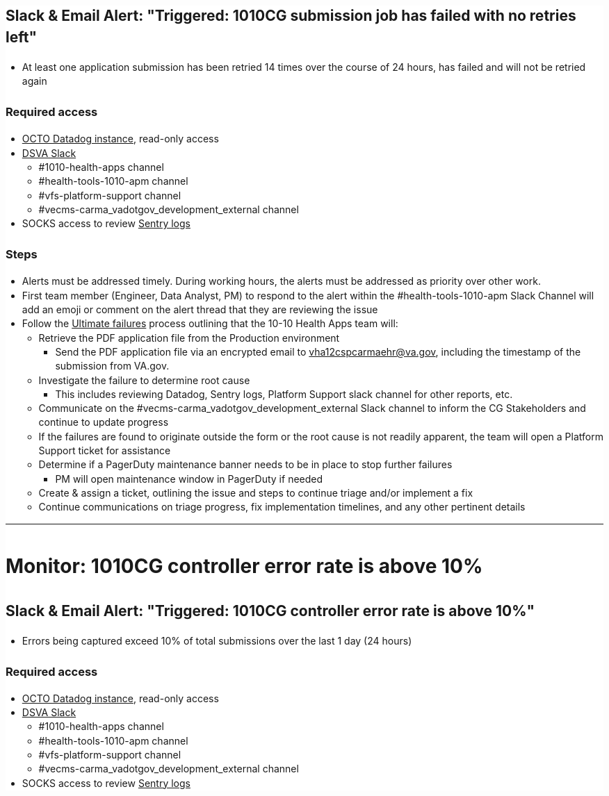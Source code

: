 ## Slack & Email Alert: "Triggered: 1010CG submission job has failed with no retries left"
- At least one application submission has been retried 14 times over the course of 24 hours, has failed and will not be retried again

### Required access
- [OCTO Datadog instance](https://vagov.ddog-gov.com/), read-only access
- [DSVA Slack](dsva.slack.com)
     - #1010-health-apps channel
     - #health-tools-1010-apm channel
     - #vfs-platform-support channel
     - #vecms-carma_vadotgov_development_external channel
- SOCKS access to review [Sentry logs](http://sentry.vfs.va.gov/organizations/vsp/issues/)

### Steps
- Alerts must be addressed timely.  During working hours, the alerts must be addressed as priority over other work.
- First team member (Engineer, Data Analyst, PM) to respond to the alert within the #health-tools-1010-apm Slack Channel will add an emoji or comment on the alert thread that they are reviewing the issue
- Follow the [Ultimate failures](https://github.com/department-of-veterans-affairs/va.gov-team/blob/master/products/caregivers/10-10CG%20Form/Vets-api%20retries%20for%20MuleSoft%20-%20Ultimate%20Failures%20process.md) process outlining that the 10-10 Health Apps team will:
     - Retrieve the PDF application file from the Production environment
          - Send the PDF application file via an encrypted email to vha12cspcarmaehr@va.gov, including the timestamp of the submission from VA.gov.
     - Investigate the failure to determine root cause
          - This includes reviewing Datadog, Sentry logs, Platform Support slack channel for other reports, etc.
     - Communicate on the #vecms-carma_vadotgov_development_external Slack channel to inform the CG Stakeholders and continue to update progress
     - If the failures are found to originate outside the form or the root cause is not readily apparent, the team will open a Platform Support ticket for assistance
     - Determine if a PagerDuty maintenance banner needs to be in place to stop further failures
          - PM will open maintenance window in PagerDuty if needed
     - Create & assign a ticket, outlining the issue and steps to continue triage and/or implement a fix
     - Continue communications on triage progress, fix implementation timelines, and any other pertinent details
---

# Monitor: 1010CG controller error rate is above 10%
## Slack & Email Alert: "Triggered: 1010CG controller error rate is above 10%"
- Errors being captured exceed 10% of total submissions over the last 1 day (24 hours)

### Required access
- [OCTO Datadog instance](https://vagov.ddog-gov.com/), read-only access
- [DSVA Slack](dsva.slack.com)
     - #1010-health-apps channel
     - #health-tools-1010-apm channel
     - #vfs-platform-support channel
     - #vecms-carma_vadotgov_development_external channel
- SOCKS access to review [Sentry logs](http://sentry.vfs.va.gov/organizations/vsp/issues/)

